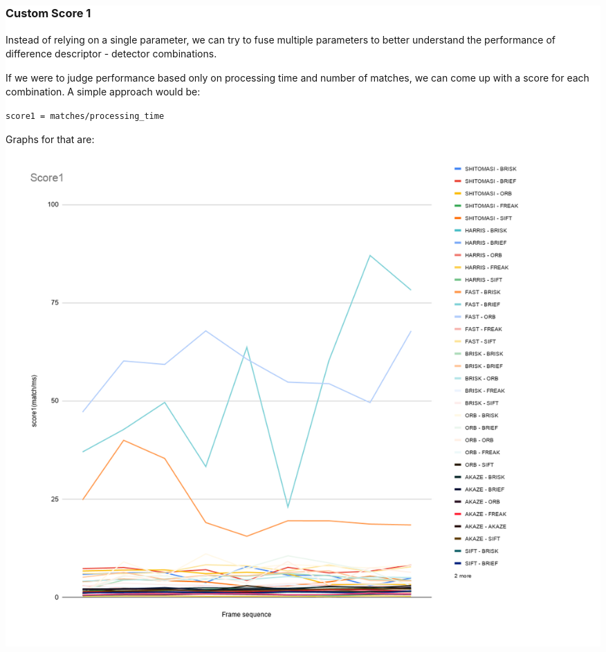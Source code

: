 ### Custom Score 1
Instead of relying on a single parameter, we can try to fuse multiple parameters to better understand the performance of difference descriptor - detector combinations.

If we were to judge performance based only on processing time and number of matches, we can come up with a score for each combination. A simple approach would be:
```
score1 = matches/processing_time
```
Graphs for that are:
![Score 1](writeup_images/score1.png "Score 1")